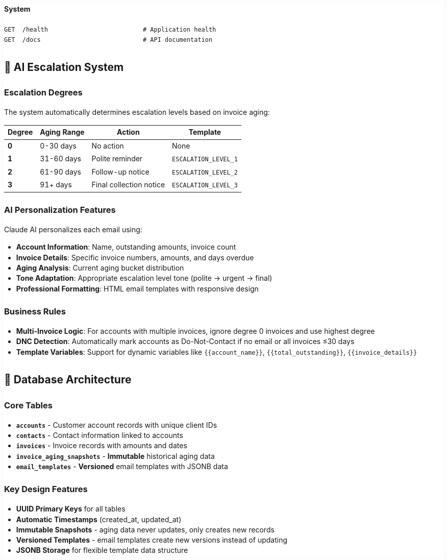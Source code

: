 #### System
```http
GET  /health                          # Application health
GET  /docs                            # API documentation
```

## 🤖 AI Escalation System

### Escalation Degrees
The system automatically determines escalation levels based on invoice aging:

| Degree | Aging Range | Action | Template |
|--------|-------------|--------|----------|
| **0** | 0-30 days | No action | None |
| **1** | 31-60 days | Polite reminder | `ESCALATION_LEVEL_1` |
| **2** | 61-90 days | Follow-up notice | `ESCALATION_LEVEL_2` |
| **3** | 91+ days | Final collection notice | `ESCALATION_LEVEL_3` |

### AI Personalization Features
Claude AI personalizes each email using:
- **Account Information**: Name, outstanding amounts, invoice count
- **Invoice Details**: Specific invoice numbers, amounts, and days overdue
- **Aging Analysis**: Current aging bucket distribution
- **Tone Adaptation**: Appropriate escalation level tone (polite → urgent → final)
- **Professional Formatting**: HTML email templates with responsive design

### Business Rules
- **Multi-Invoice Logic**: For accounts with multiple invoices, ignore degree 0 invoices and use highest degree
- **DNC Detection**: Automatically mark accounts as Do-Not-Contact if no email or all invoices ≤30 days
- **Template Variables**: Support for dynamic variables like `{{account_name}}`, `{{total_outstanding}}`, `{{invoice_details}}`

## 💾 Database Architecture

### Core Tables
- **`accounts`** - Customer account records with unique client IDs
- **`contacts`** - Contact information linked to accounts
- **`invoices`** - Invoice records with amounts and dates
- **`invoice_aging_snapshots`** - **Immutable** historical aging data
- **`email_templates`** - **Versioned** email templates with JSONB data

### Key Design Features
- **UUID Primary Keys** for all tables
- **Automatic Timestamps** (created_at, updated_at)
- **Immutable Snapshots** - aging data never updates, only creates new records
- **Versioned Templates** - email templates create new versions instead of updating
- **JSONB Storage** for flexible template data structure
